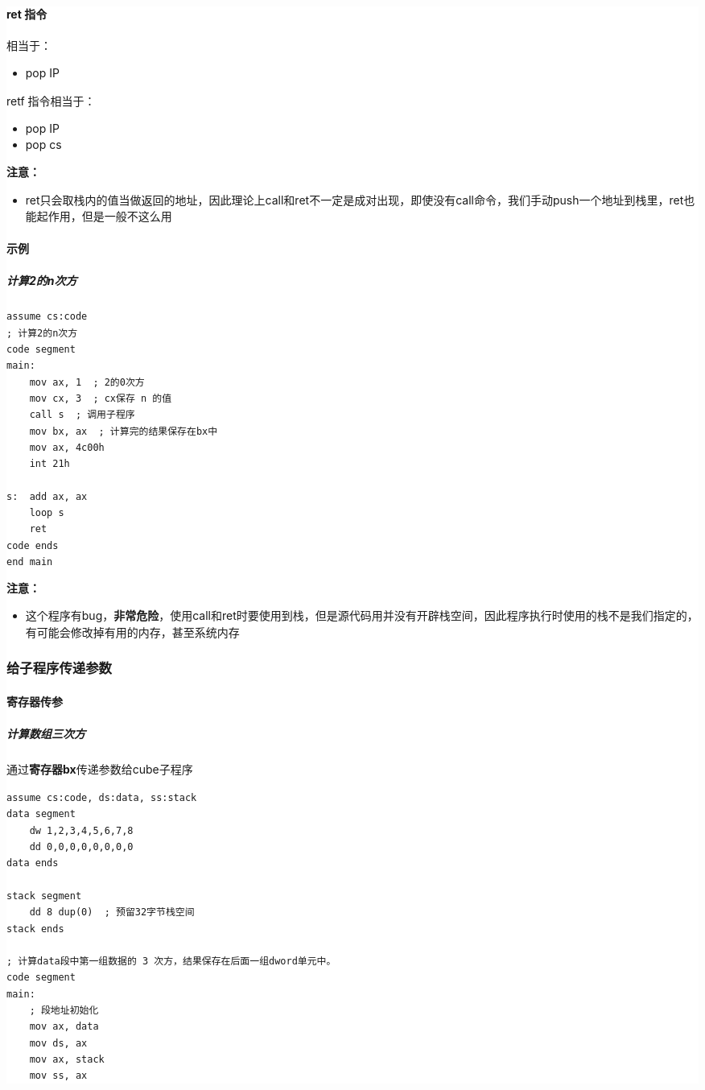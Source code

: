 #### ret 指令

相当于：

- pop IP

retf 指令相当于：

- pop IP
- pop cs

**注意：**

- ret只会取栈内的值当做返回的地址，因此理论上call和ret不一定是成对出现，即使没有call命令，我们手动push一个地址到栈里，ret也能起作用，但是一般不这么用

#### 示例

##### 计算2的n次方

```assembly
assume cs:code
; 计算2的n次方
code segment
main:
	mov ax, 1  ; 2的0次方
	mov cx, 3  ; cx保存 n 的值
	call s  ; 调用子程序
	mov bx, ax  ; 计算完的结果保存在bx中
	mov ax, 4c00h
	int 21h

s:	add ax, ax
	loop s
	ret
code ends
end main
```

**注意：**

- 这个程序有bug，**非常危险**，使用call和ret时要使用到栈，但是源代码用并没有开辟栈空间，因此程序执行时使用的栈不是我们指定的，有可能会修改掉有用的内存，甚至系统内存

### 给子程序传递参数

#### 寄存器传参

##### 计算数组三次方

通过**寄存器bx**传递参数给cube子程序

```assembly
assume cs:code, ds:data, ss:stack
data segment
	dw 1,2,3,4,5,6,7,8
	dd 0,0,0,0,0,0,0,0
data ends

stack segment
	dd 8 dup(0)  ; 预留32字节栈空间
stack ends

; 计算data段中第一组数据的 3 次方，结果保存在后面一组dword单元中。
code segment
main:
	; 段地址初始化
	mov ax, data
	mov ds, ax
	mov ax, stack
	mov ss, ax
```